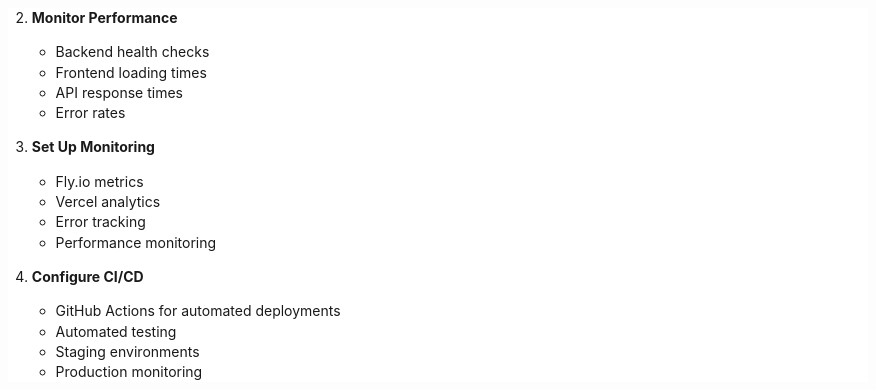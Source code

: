 2. **Monitor Performance**
   - Backend health checks
   - Frontend loading times
   - API response times
   - Error rates

3. **Set Up Monitoring**
   - Fly.io metrics
   - Vercel analytics
   - Error tracking
   - Performance monitoring

4. **Configure CI/CD**
   - GitHub Actions for automated deployments
   - Automated testing
   - Staging environments
   - Production monitoring
